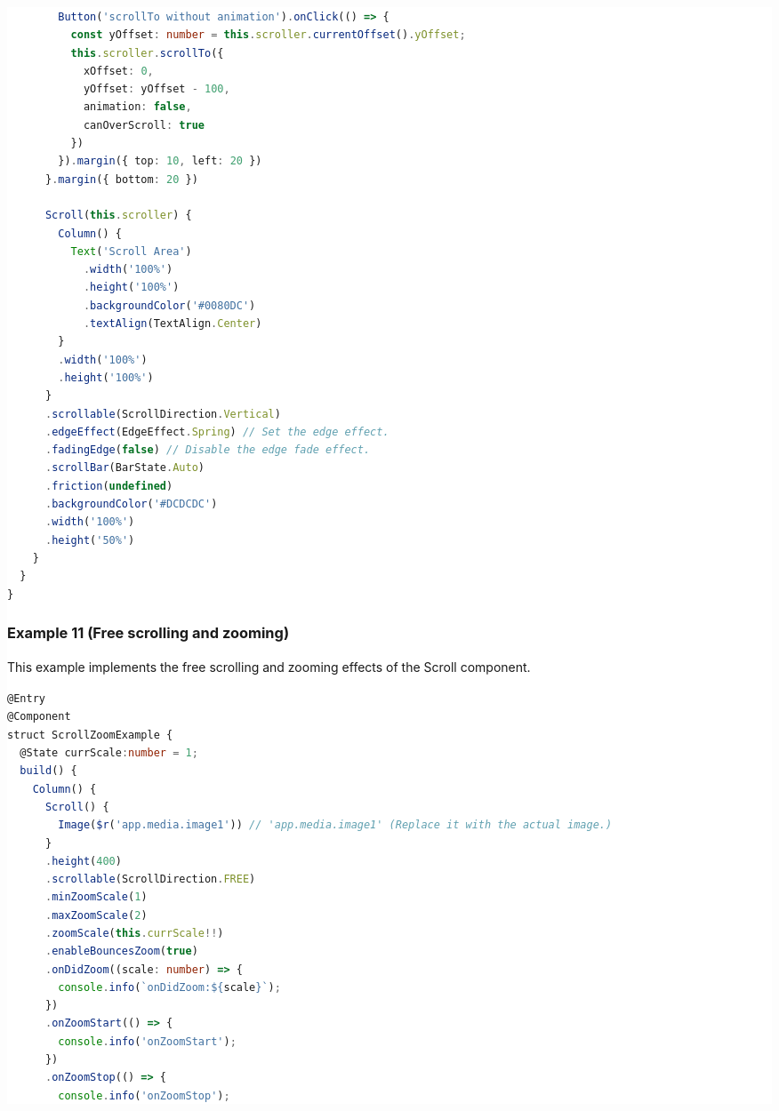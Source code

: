 ```ts
        Button('scrollTo without animation').onClick(() => {
          const yOffset: number = this.scroller.currentOffset().yOffset;
          this.scroller.scrollTo({
            xOffset: 0,
            yOffset: yOffset - 100,
            animation: false,
            canOverScroll: true
          })
        }).margin({ top: 10, left: 20 })
      }.margin({ bottom: 20 })

      Scroll(this.scroller) {
        Column() {
          Text('Scroll Area')
            .width('100%')
            .height('100%')
            .backgroundColor('#0080DC')
            .textAlign(TextAlign.Center)
        }
        .width('100%')
        .height('100%')
      }
      .scrollable(ScrollDirection.Vertical)
      .edgeEffect(EdgeEffect.Spring) // Set the edge effect.
      .fadingEdge(false) // Disable the edge fade effect.
      .scrollBar(BarState.Auto)
      .friction(undefined)
      .backgroundColor('#DCDCDC')
      .width('100%')
      .height('50%')
    }
  }
}
```




### Example 11 (Free scrolling and zooming)

This example implements the free scrolling and zooming effects of the Scroll component.
```ts
@Entry
@Component
struct ScrollZoomExample {
  @State currScale:number = 1;
  build() {
    Column() {
      Scroll() {
        Image($r('app.media.image1')) // 'app.media.image1' (Replace it with the actual image.)
      }
      .height(400)
      .scrollable(ScrollDirection.FREE)
      .minZoomScale(1)
      .maxZoomScale(2)
      .zoomScale(this.currScale!!)
      .enableBouncesZoom(true)
      .onDidZoom((scale: number) => {
        console.info(`onDidZoom:${scale}`);
      })
      .onZoomStart(() => {
        console.info('onZoomStart');
      })
      .onZoomStop(() => {
        console.info('onZoomStop');
```